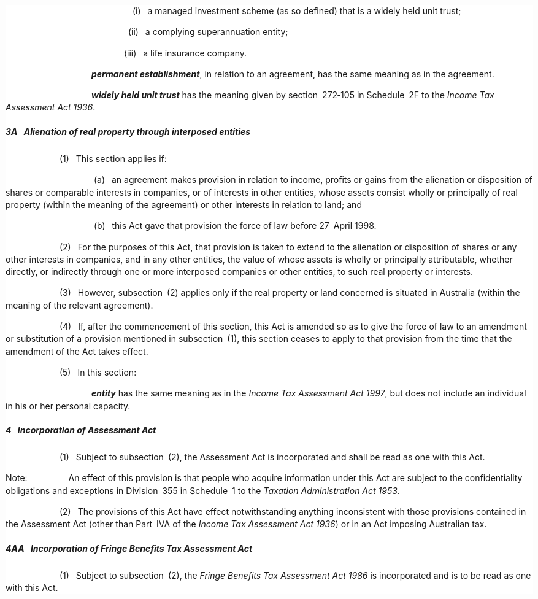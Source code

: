                               (i)  a managed investment scheme (as so defined) that is a widely held unit trust;

                             (ii)  a complying superannuation entity;

                            (iii)  a life insurance company.

                    <a name="perman-establish"></a>**_permanent establishment_**, in relation to an agreement, has the same meaning as in the agreement.

                    <a name="wide-held-unit-trust"></a>**_widely held unit trust_** has the meaning given by section 272‑105 in Schedule 2F to the _Income Tax Assessment Act 1936_.

##### <a id="3A"></a>3A  Alienation of real property through interposed entities

             (1)  This section applies if:

                     (a)  an agreement makes provision in relation to income, profits or gains from the alienation or disposition of shares or comparable interests in companies, or of interests in other entities, whose assets consist wholly or principally of real property (within the meaning of the agreement) or other interests in relation to land; and

                     (b)  this Act gave that provision the force of law before 27 April 1998.

             (2)  For the purposes of this Act, that provision is taken to extend to the alienation or disposition of shares or any other interests in companies, and in any other entities, the value of whose assets is wholly or principally attributable, whether directly, or indirectly through one or more interposed companies or other entities, to such real property or interests.

             (3)  However, subsection (2) applies only if the real property or land concerned is situated in Australia (within the meaning of the relevant agreement).

             (4)  If, after the commencement of this section, this Act is amended so as to give the force of law to an amendment or substitution of a provision mentioned in subsection (1), this section ceases to apply to that provision from the time that the amendment of the Act takes effect.

             (5)  In this section:

                    <a name="entiti"></a>**_entity_** has the same meaning as in the _Income Tax Assessment Act 1997_, but does not include an individual in his or her personal capacity.

##### <a id="4"></a>4  Incorporation of Assessment Act

             (1)  Subject to subsection (2), the Assessment Act is incorporated and shall be read as one with this Act.

Note:          An effect of this provision is that people who acquire information under this Act are subject to the confidentiality obligations and exceptions in Division 355 in Schedule 1 to the _Taxation Administration Act 1953_.

             (2)  The provisions of this Act have effect notwithstanding anything inconsistent with those provisions contained in the Assessment Act (other than Part IVA of the _Income Tax Assessment Act 1936_) or in an Act imposing Australian tax.

##### <a id="4AA"></a>4AA  Incorporation of Fringe Benefits Tax Assessment Act

             (1)  Subject to subsection (2), the _Fringe Benefits Tax Assessment Act 1986_ is incorporated and is to be read as one with this Act.

